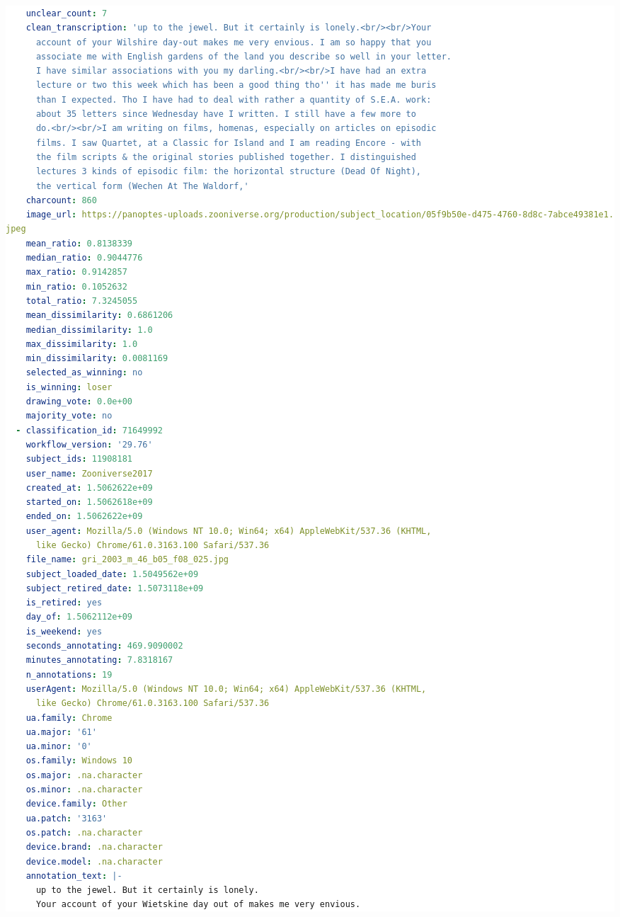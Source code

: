 ```yaml
    unclear_count: 7
    clean_transcription: 'up to the jewel. But it certainly is lonely.<br/><br/>Your
      account of your Wilshire day-out makes me very envious. I am so happy that you
      associate me with English gardens of the land you describe so well in your letter.
      I have similar associations with you my darling.<br/><br/>I have had an extra
      lecture or two this week which has been a good thing tho'' it has made me buris
      than I expected. Tho I have had to deal with rather a quantity of S.E.A. work:
      about 35 letters since Wednesday have I written. I still have a few more to
      do.<br/><br/>I am writing on films, homenas, especially on articles on episodic
      films. I saw Quartet, at a Classic for Island and I am reading Encore - with
      the film scripts & the original stories published together. I distinguished
      lectures 3 kinds of episodic film: the horizontal structure (Dead Of Night),
      the vertical form (Wechen At The Waldorf,'
    charcount: 860
    image_url: https://panoptes-uploads.zooniverse.org/production/subject_location/05f9b50e-d475-4760-8d8c-7abce49381e1.jpeg
    mean_ratio: 0.8138339
    median_ratio: 0.9044776
    max_ratio: 0.9142857
    min_ratio: 0.1052632
    total_ratio: 7.3245055
    mean_dissimilarity: 0.6861206
    median_dissimilarity: 1.0
    max_dissimilarity: 1.0
    min_dissimilarity: 0.0081169
    selected_as_winning: no
    is_winning: loser
    drawing_vote: 0.0e+00
    majority_vote: no
  - classification_id: 71649992
    workflow_version: '29.76'
    subject_ids: 11908181
    user_name: Zooniverse2017
    created_at: 1.5062622e+09
    started_on: 1.5062618e+09
    ended_on: 1.5062622e+09
    user_agent: Mozilla/5.0 (Windows NT 10.0; Win64; x64) AppleWebKit/537.36 (KHTML,
      like Gecko) Chrome/61.0.3163.100 Safari/537.36
    file_name: gri_2003_m_46_b05_f08_025.jpg
    subject_loaded_date: 1.5049562e+09
    subject_retired_date: 1.5073118e+09
    is_retired: yes
    day_of: 1.5062112e+09
    is_weekend: yes
    seconds_annotating: 469.9090002
    minutes_annotating: 7.8318167
    n_annotations: 19
    userAgent: Mozilla/5.0 (Windows NT 10.0; Win64; x64) AppleWebKit/537.36 (KHTML,
      like Gecko) Chrome/61.0.3163.100 Safari/537.36
    ua.family: Chrome
    ua.major: '61'
    ua.minor: '0'
    os.family: Windows 10
    os.major: .na.character
    os.minor: .na.character
    device.family: Other
    ua.patch: '3163'
    os.patch: .na.character
    device.brand: .na.character
    device.model: .na.character
    annotation_text: |-
      up to the jewel. But it certainly is lonely.
      Your account of your Wietskine day out of makes me very envious.
```